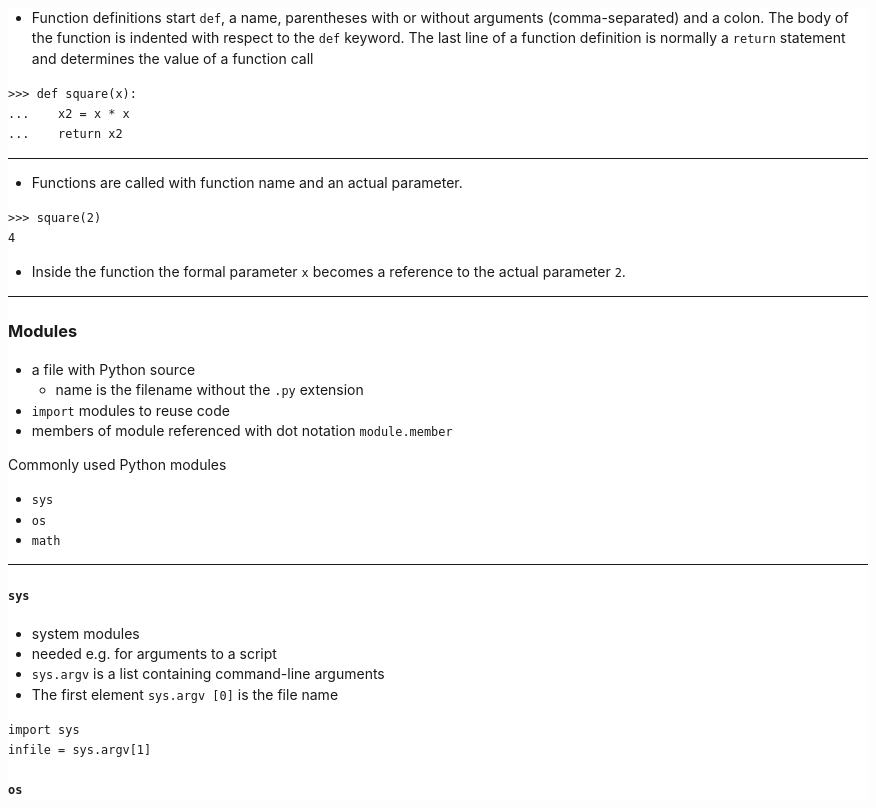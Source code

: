 * Function definitions start `def`, a name,  parentheses with or without
arguments (comma-separated) and a colon.
The body of the function is indented with respect to the `def` keyword.
The last line of a function definition is normally a `return` statement and determines the value of a function call


```
>>> def square(x):
...    x2 = x * x
...    return x2

```

---

* Functions are called with function name and an actual parameter. 

```
>>> square(2)
4

```

* Inside the function the formal parameter `x` becomes a reference to the actual
parameter `2`.


---

### Modules


* a file with Python source
   - name is the filename without the ``.py`` extension
* `import` modules to reuse code
* members of module referenced with dot notation `module.member`

Commonly used Python modules

* ``sys``
* ``os``
* ``math``

---

#### `sys`

* system modules
* needed e.g. for arguments to a script
* `sys.argv` is a list containing command-line arguments
* The first element `sys.argv [0]` is the file name

~~~
import sys
infile = sys.argv[1]
~~~

#### `os`
